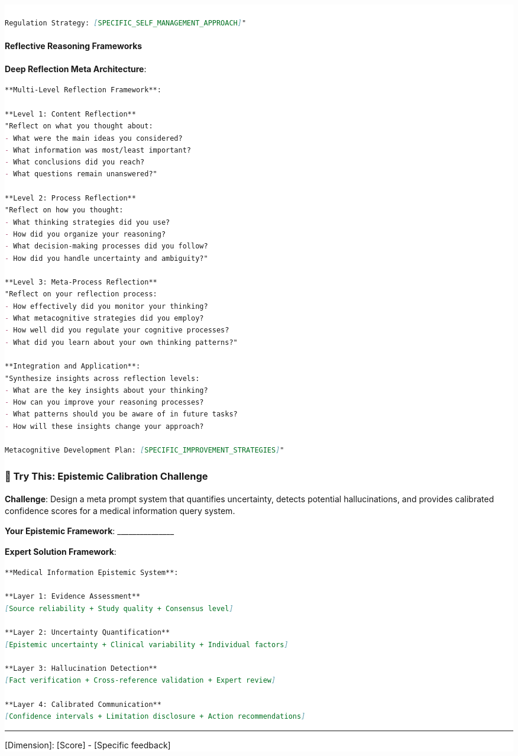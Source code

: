```markdown

Regulation Strategy: [SPECIFIC_SELF_MANAGEMENT_APPROACH]"
```

#### Reflective Reasoning Frameworks

**Deep Reflection Meta Architecture**:
```markdown
**Multi-Level Reflection Framework**:

**Level 1: Content Reflection**
"Reflect on what you thought about:
- What were the main ideas you considered?
- What information was most/least important?
- What conclusions did you reach?
- What questions remain unanswered?"

**Level 2: Process Reflection**
"Reflect on how you thought:
- What thinking strategies did you use?
- How did you organize your reasoning?
- What decision-making processes did you follow?
- How did you handle uncertainty and ambiguity?"

**Level 3: Meta-Process Reflection**
"Reflect on your reflection process:
- How effectively did you monitor your thinking?
- What metacognitive strategies did you employ?
- How well did you regulate your cognitive processes?
- What did you learn about your own thinking patterns?"

**Integration and Application**:
"Synthesize insights across reflection levels:
- What are the key insights about your thinking?
- How can you improve your reasoning processes?
- What patterns should you be aware of in future tasks?
- How will these insights change your approach?

Metacognitive Development Plan: [SPECIFIC_IMPROVEMENT_STRATEGIES]"
```

### 🧠 Try This: Epistemic Calibration Challenge

**Challenge**: Design a meta prompt system that quantifies uncertainty, detects potential hallucinations, and provides calibrated confidence scores for a medical information query system.

**Your Epistemic Framework**: _______________

**Expert Solution Framework**:
```markdown
**Medical Information Epistemic System**:

**Layer 1: Evidence Assessment**
[Source reliability + Study quality + Consensus level]

**Layer 2: Uncertainty Quantification**
[Epistemic uncertainty + Clinical variability + Individual factors]

**Layer 3: Hallucination Detection**
[Fact verification + Cross-reference validation + Expert review]

**Layer 4: Calibrated Communication**
[Confidence intervals + Limitation disclosure + Action recommendations]
```

---

[Dimension]: [Score] - [Specific feedback]